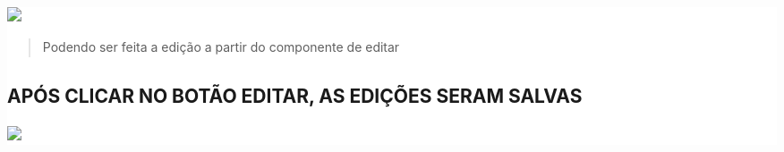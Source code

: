 <img width="900" src = "https://github.com/ViniciusSXavier999/Assets/blob/main/P%C3%B3sGradua%C3%A7%C3%A3o/formedicao3.png" />

> Podendo ser feita a edição a partir do componente de editar
> 

## APÓS CLICAR NO BOTÃO EDITAR, AS EDIÇÕES SERAM SALVAS

<img width="900" src = "https://github.com/ViniciusSXavier999/Assets/blob/main/P%C3%B3sGradua%C3%A7%C3%A3o/formedicao4.png" />